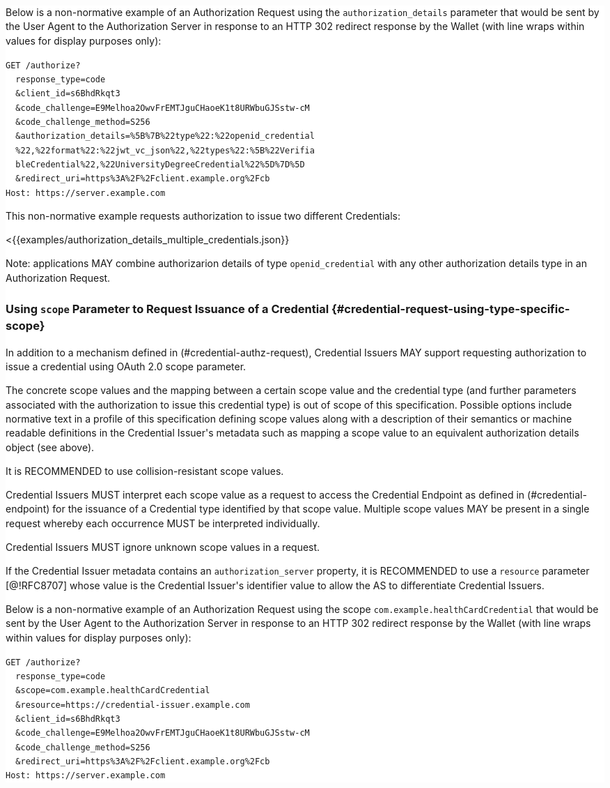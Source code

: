 Below is a non-normative example of an Authorization Request using the `authorization_details` parameter that would be sent by the User Agent to the Authorization Server in response to an HTTP 302 redirect response by the Wallet (with line wraps within values for display purposes only):

```
GET /authorize?
  response_type=code
  &client_id=s6BhdRkqt3
  &code_challenge=E9Melhoa2OwvFrEMTJguCHaoeK1t8URWbuGJSstw-cM
  &code_challenge_method=S256
  &authorization_details=%5B%7B%22type%22:%22openid_credential
  %22,%22format%22:%22jwt_vc_json%22,%22types%22:%5B%22Verifia
  bleCredential%22,%22UniversityDegreeCredential%22%5D%7D%5D
  &redirect_uri=https%3A%2F%2Fclient.example.org%2Fcb
Host: https://server.example.com
```

This non-normative example requests authorization to issue two different Credentials:

<{{examples/authorization_details_multiple_credentials.json}}

Note: applications MAY combine authorizarion details of type `openid_credential` with any other authorization details type in an Authorization Request.

### Using `scope` Parameter to Request Issuance of a Credential {#credential-request-using-type-specific-scope}

In addition to a mechanism defined in (#credential-authz-request), Credential Issuers MAY support requesting authorization to issue a credential using OAuth 2.0 scope parameter.

The concrete scope values and the mapping between a certain scope value and the credential type (and further parameters associated with the authorization to issue this credential type) is out of scope of this specification. Possible options include normative text in a profile of this specification defining scope values along with a description of their semantics or machine readable definitions in the Credential Issuer's metadata such as mapping a scope value to an equivalent authorization details object (see above).

It is RECOMMENDED to use collision-resistant scope values.

Credential Issuers MUST interpret each scope value as a request to access the Credential Endpoint as defined in (#credential-endpoint) for the issuance of a Credential type identified by that scope value. Multiple scope values MAY be present in a single request whereby each 
occurrence MUST be interpreted individually.

Credential Issuers MUST ignore unknown scope values in a request.

If the Credential Issuer metadata contains an `authorization_server` property, it is RECOMMENDED to use a `resource` parameter [@!RFC8707] whose value is the Credential Issuer's identifier value to allow the AS to differentiate Credential Issuers.  

Below is a non-normative example of an Authorization Request using the scope `com.example.healthCardCredential` that would be sent by the User Agent to the Authorization Server in response to an HTTP 302 redirect response by the Wallet (with line wraps within values for display purposes only):

```
GET /authorize?
  response_type=code
  &scope=com.example.healthCardCredential
  &resource=https://credential-issuer.example.com
  &client_id=s6BhdRkqt3
  &code_challenge=E9Melhoa2OwvFrEMTJguCHaoeK1t8URWbuGJSstw-cM
  &code_challenge_method=S256
  &redirect_uri=https%3A%2F%2Fclient.example.org%2Fcb
Host: https://server.example.com
```
